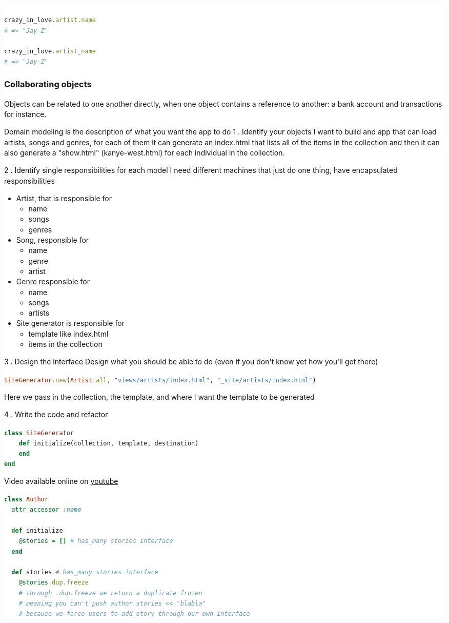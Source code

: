 ```ruby
  
crazy_in_love.artist.name
# => "Jay-Z"

crazy_in_love.artist_name
# => "Jay-Z"
```

### Collaborating objects
Objects can be related to one another directly, when one object contains a reference to another: a bank account and transactions for instance.

Domain modeling is the description of what you want the app to do 
1 . Identify your objects
I want to build and app that can load artists, songs and genres, for each of them it can generate an index.html that lists all of the items in the collection and then it can also generate a "show.html" (kanye-west.html) for each individual in the collection.

2 . Identify single responsibilities for each model
I need different machines that just do one thing, have encapsulated responsibilities

- Artist, that is responsible for 
    - name
    - songs
    - genres
- Song, responsible for
    - name
    - genre
    - artist
- Genre responsible for 
    - name
    - songs
    - artists
- Site generator is responsible for
    - template like index.html
    - items in the collection

3 . Design the interface
Design what you should be able to do (even if you don't know yet how you'll get there)
```ruby
SiteGenerator.new(Artist.all, "views/artists/index.html", "_site/artists/index.html")
```
Here we pass in the collection, the template, and where I want the template to be generated

4 . Write the code and refactor
```ruby
class SiteGenerator
    def initialize(collection, template, destination)
    end
end
```


Video available online on [youtube](https://www.youtube.com/watch?v=iYcQ693LXck)
```ruby
class Author
  attr_accessor :name

  def initialize
    @stories = [] # has_many stories interface
  end

  def stories # has_many stories interface
    @stories.dup.freeze
    # through .dup.freeze we return a duplicate frozen
    # meaning you can't push author.stories << "blabla" 
    # because we force users to add_story through our own interface
```